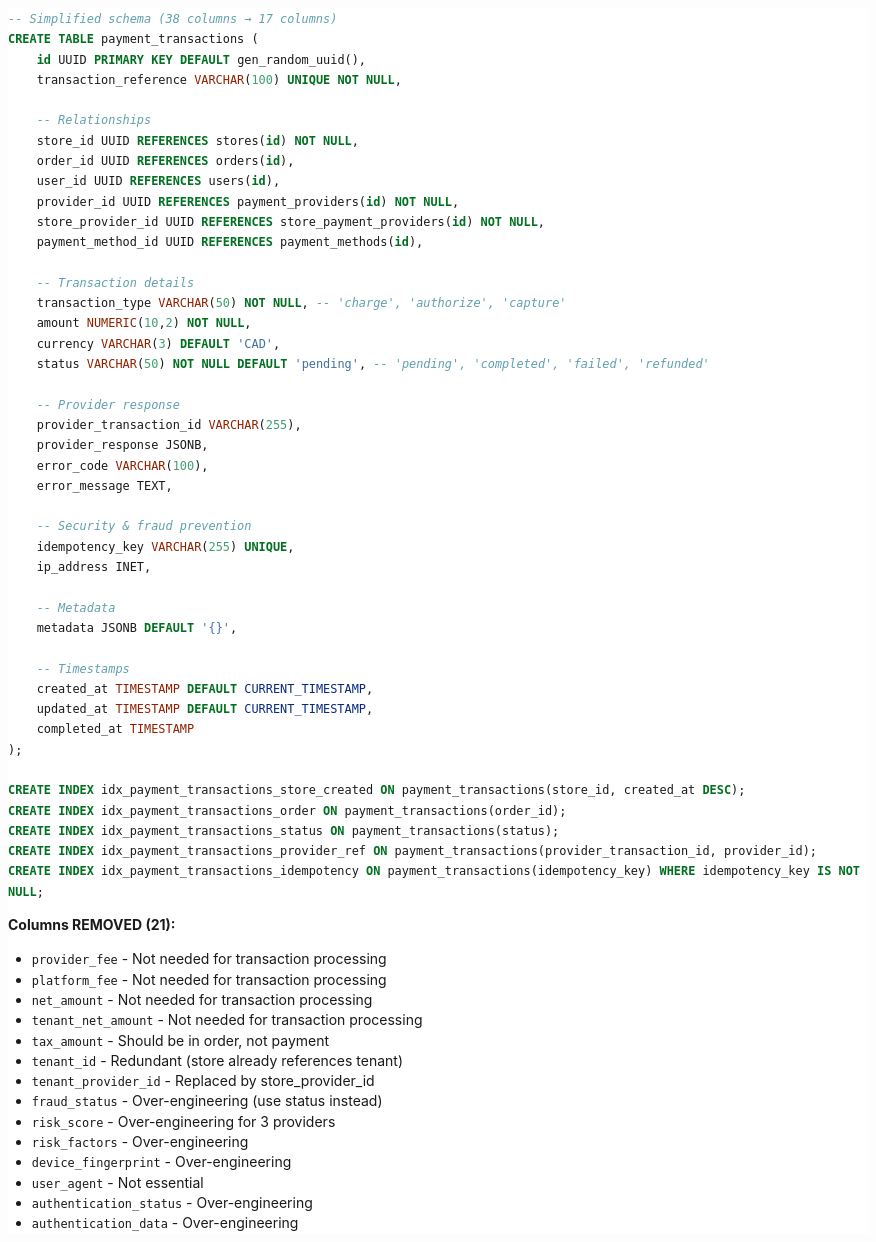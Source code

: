 ```sql
-- Simplified schema (38 columns → 17 columns)
CREATE TABLE payment_transactions (
    id UUID PRIMARY KEY DEFAULT gen_random_uuid(),
    transaction_reference VARCHAR(100) UNIQUE NOT NULL,

    -- Relationships
    store_id UUID REFERENCES stores(id) NOT NULL,
    order_id UUID REFERENCES orders(id),
    user_id UUID REFERENCES users(id),
    provider_id UUID REFERENCES payment_providers(id) NOT NULL,
    store_provider_id UUID REFERENCES store_payment_providers(id) NOT NULL,
    payment_method_id UUID REFERENCES payment_methods(id),

    -- Transaction details
    transaction_type VARCHAR(50) NOT NULL, -- 'charge', 'authorize', 'capture'
    amount NUMERIC(10,2) NOT NULL,
    currency VARCHAR(3) DEFAULT 'CAD',
    status VARCHAR(50) NOT NULL DEFAULT 'pending', -- 'pending', 'completed', 'failed', 'refunded'

    -- Provider response
    provider_transaction_id VARCHAR(255),
    provider_response JSONB,
    error_code VARCHAR(100),
    error_message TEXT,

    -- Security & fraud prevention
    idempotency_key VARCHAR(255) UNIQUE,
    ip_address INET,

    -- Metadata
    metadata JSONB DEFAULT '{}',

    -- Timestamps
    created_at TIMESTAMP DEFAULT CURRENT_TIMESTAMP,
    updated_at TIMESTAMP DEFAULT CURRENT_TIMESTAMP,
    completed_at TIMESTAMP
);

CREATE INDEX idx_payment_transactions_store_created ON payment_transactions(store_id, created_at DESC);
CREATE INDEX idx_payment_transactions_order ON payment_transactions(order_id);
CREATE INDEX idx_payment_transactions_status ON payment_transactions(status);
CREATE INDEX idx_payment_transactions_provider_ref ON payment_transactions(provider_transaction_id, provider_id);
CREATE INDEX idx_payment_transactions_idempotency ON payment_transactions(idempotency_key) WHERE idempotency_key IS NOT NULL;
```

**Columns REMOVED (21):**
- `provider_fee` - Not needed for transaction processing
- `platform_fee` - Not needed for transaction processing
- `net_amount` - Not needed for transaction processing
- `tenant_net_amount` - Not needed for transaction processing
- `tax_amount` - Should be in order, not payment
- `tenant_id` - Redundant (store already references tenant)
- `tenant_provider_id` - Replaced by store_provider_id
- `fraud_status` - Over-engineering (use status instead)
- `risk_score` - Over-engineering for 3 providers
- `risk_factors` - Over-engineering
- `device_fingerprint` - Over-engineering
- `user_agent` - Not essential
- `authentication_status` - Over-engineering
- `authentication_data` - Over-engineering